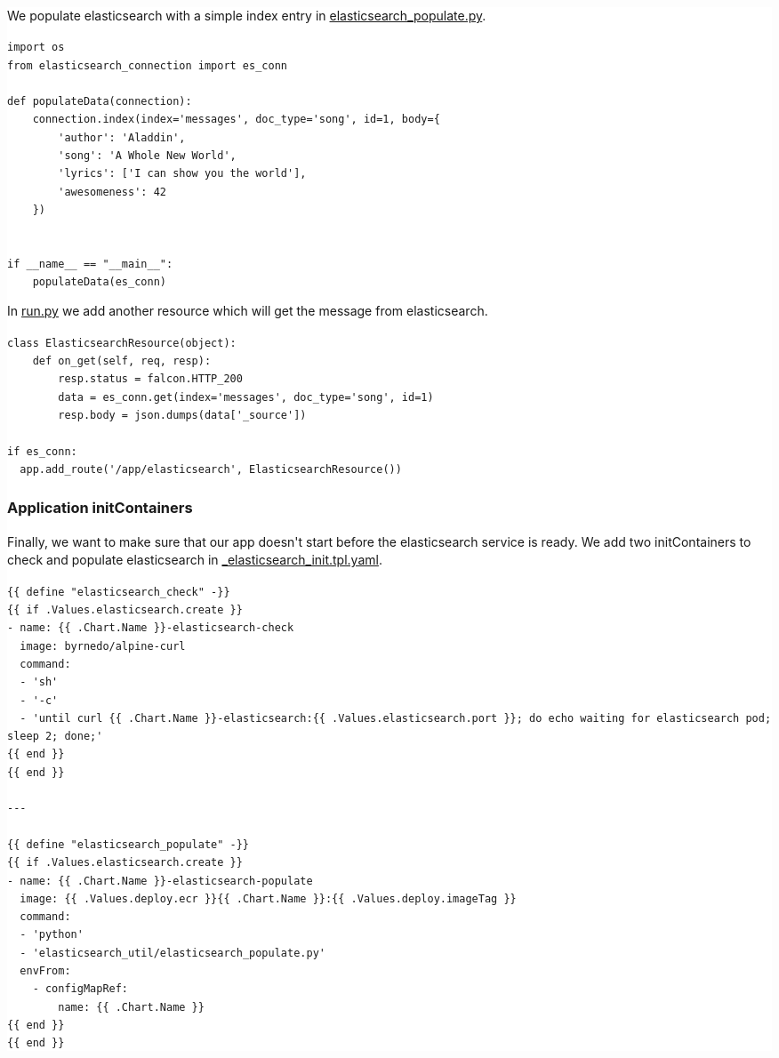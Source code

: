 We populate elasticsearch with a simple index entry in [elasticsearch_populate.py](../app/elasticsearch_util/elasticsearch_populate.py).

    import os
    from elasticsearch_connection import es_conn

    def populateData(connection):
        connection.index(index='messages', doc_type='song', id=1, body={
            'author': 'Aladdin',
            'song': 'A Whole New World',
            'lyrics': ['I can show you the world'],
            'awesomeness': 42
        })


    if __name__ == "__main__":
        populateData(es_conn)

In [run.py](../app/run.py) we add another resource which will get the message from elasticsearch.

    class ElasticsearchResource(object):
        def on_get(self, req, resp):
            resp.status = falcon.HTTP_200
            data = es_conn.get(index='messages', doc_type='song', id=1)
            resp.body = json.dumps(data['_source'])

    if es_conn:
      app.add_route('/app/elasticsearch', ElasticsearchResource())

### Application initContainers
Finally, we want to make sure that our app doesn't start before the elasticsearch service is ready. We add two initContainers to check and populate elasticsearch in [\_elasticsearch_init.tpl.yaml](../helm/aladdin-demo/templates/elasticsearch/_elasticsearch_init.tpl.yaml).

    {{ define "elasticsearch_check" -}}
    {{ if .Values.elasticsearch.create }}
    - name: {{ .Chart.Name }}-elasticsearch-check
      image: byrnedo/alpine-curl
      command:
      - 'sh'
      - '-c'
      - 'until curl {{ .Chart.Name }}-elasticsearch:{{ .Values.elasticsearch.port }}; do echo waiting for elasticsearch pod; sleep 2; done;'
    {{ end }}
    {{ end }}

    ---

    {{ define "elasticsearch_populate" -}}
    {{ if .Values.elasticsearch.create }}
    - name: {{ .Chart.Name }}-elasticsearch-populate
      image: {{ .Values.deploy.ecr }}{{ .Chart.Name }}:{{ .Values.deploy.imageTag }}
      command:
      - 'python'
      - 'elasticsearch_util/elasticsearch_populate.py'
      envFrom:
        - configMapRef:
            name: {{ .Chart.Name }}
    {{ end }}
    {{ end }}
